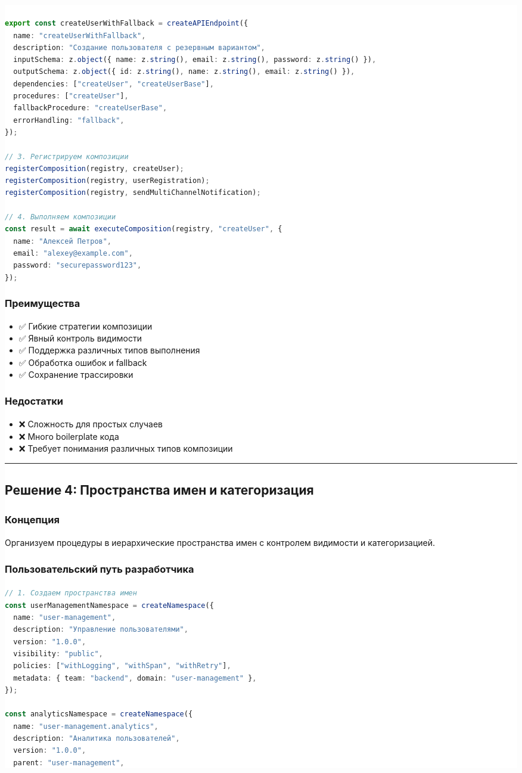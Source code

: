 ```typescript

export const createUserWithFallback = createAPIEndpoint({
  name: "createUserWithFallback",
  description: "Создание пользователя с резервным вариантом",
  inputSchema: z.object({ name: z.string(), email: z.string(), password: z.string() }),
  outputSchema: z.object({ id: z.string(), name: z.string(), email: z.string() }),
  dependencies: ["createUser", "createUserBase"],
  procedures: ["createUser"],
  fallbackProcedure: "createUserBase",
  errorHandling: "fallback",
});

// 3. Регистрируем композиции
registerComposition(registry, createUser);
registerComposition(registry, userRegistration);
registerComposition(registry, sendMultiChannelNotification);

// 4. Выполняем композиции
const result = await executeComposition(registry, "createUser", {
  name: "Алексей Петров",
  email: "alexey@example.com",
  password: "securepassword123",
});
```

### Преимущества
- ✅ Гибкие стратегии композиции
- ✅ Явный контроль видимости
- ✅ Поддержка различных типов выполнения
- ✅ Обработка ошибок и fallback
- ✅ Сохранение трассировки

### Недостатки
- ❌ Сложность для простых случаев
- ❌ Много boilerplate кода
- ❌ Требует понимания различных типов композиции

---

## Решение 4: Пространства имен и категоризация

### Концепция
Организуем процедуры в иерархические пространства имен с контролем видимости и категоризацией.

### Пользовательский путь разработчика

```typescript
// 1. Создаем пространства имен
const userManagementNamespace = createNamespace({
  name: "user-management",
  description: "Управление пользователями",
  version: "1.0.0",
  visibility: "public",
  policies: ["withLogging", "withSpan", "withRetry"],
  metadata: { team: "backend", domain: "user-management" },
});

const analyticsNamespace = createNamespace({
  name: "user-management.analytics",
  description: "Аналитика пользователей",
  version: "1.0.0",
  parent: "user-management",
```